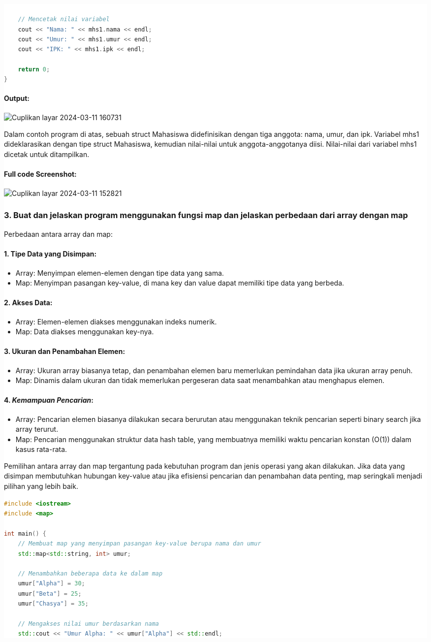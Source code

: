 ```C++

    // Mencetak nilai variabel
    cout << "Nama: " << mhs1.nama << endl;
    cout << "Umur: " << mhs1.umur << endl;
    cout << "IPK: " << mhs1.ipk << endl;

    return 0;
}
```
#### Output:
![Cuplikan layar 2024-03-11 160731](https://github.com/HafidzPrabowo/Praktikum-Struktur-Data-Assignment/assets/162563702/12cb7cfe-58d3-4640-989c-811cede07e82)

Dalam contoh program di atas, sebuah struct Mahasiswa didefinisikan dengan tiga anggota: nama, umur, dan ipk. Variabel mhs1 dideklarasikan dengan tipe struct Mahasiswa, kemudian nilai-nilai untuk anggota-anggotanya diisi. Nilai-nilai dari variabel mhs1 dicetak untuk ditampilkan.

#### Full code Screenshot:
![Cuplikan layar 2024-03-11 152821](https://github.com/HafidzPrabowo/Praktikum-Struktur-Data-Assignment/assets/162563702/4c511686-5d4f-4ad3-81d5-faa90a87d159)

### 3. Buat dan jelaskan program menggunakan fungsi map dan jelaskan perbedaan dari array dengan map

Perbedaan antara array dan map:

#### 1. Tipe Data yang Disimpan:
- Array: Menyimpan elemen-elemen dengan tipe data yang sama.
- Map: Menyimpan pasangan key-value, di mana key dan value dapat memiliki tipe data yang berbeda.

#### 2. Akses Data:
- Array: Elemen-elemen diakses menggunakan indeks numerik.
- Map: Data diakses menggunakan key-nya.

#### 3. Ukuran dan Penambahan Elemen:
- Array: Ukuran array biasanya tetap, dan penambahan elemen baru memerlukan pemindahan data jika ukuran array penuh.
- Map: Dinamis dalam ukuran dan tidak memerlukan pergeseran data saat menambahkan atau menghapus elemen.

#### 4. *Kemampuan Pencarian*:
- Array: Pencarian elemen biasanya dilakukan secara berurutan atau menggunakan teknik pencarian seperti binary search jika array terurut.
- Map: Pencarian menggunakan struktur data hash table, yang membuatnya memiliki waktu pencarian konstan (O(1)) dalam kasus rata-rata.

Pemilihan antara array dan map tergantung pada kebutuhan program dan jenis operasi yang akan dilakukan. Jika data yang disimpan membutuhkan hubungan key-value atau jika efisiensi pencarian dan penambahan data penting, map seringkali menjadi pilihan yang lebih baik.

```C++
#include <iostream>
#include <map>

int main() {
    // Membuat map yang menyimpan pasangan key-value berupa nama dan umur
    std::map<std::string, int> umur;

    // Menambahkan beberapa data ke dalam map
    umur["Alpha"] = 30;
    umur["Beta"] = 25;
    umur["Chasya"] = 35;

    // Mengakses nilai umur berdasarkan nama
    std::cout << "Umur Alpha: " << umur["Alpha"] << std::endl;
```